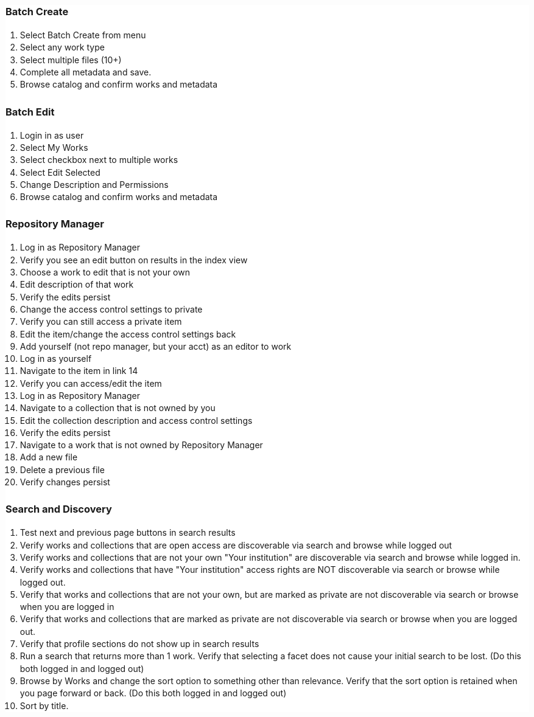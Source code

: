 ### Batch Create
1. Select Batch Create from menu
1. Select any work type
1. Select multiple files (10+)
1. Complete all metadata and save.
1. Browse catalog and confirm works and metadata

### Batch Edit
1. Login in as user
1. Select My Works
1. Select checkbox next to multiple works
1. Select Edit Selected
1. Change Description and Permissions
1. Browse catalog and confirm works and metadata 

### Repository Manager
1. Log in as Repository Manager
1. Verify you see an edit button on results in the index view
1. Choose a work to edit that is not your own
1. Edit description of that work
1. Verify the edits persist
1. Change the access control settings to private
1. Verify you can still access a private item
1. Edit the item/change the access control settings back
1. Add yourself (not repo manager, but your acct) as an editor to work
1. Log in as yourself
1. Navigate to the item in link 14
1. Verify you can access/edit the item
1. Log in as Repository Manager
1. Navigate to a collection that is not owned by you
1. Edit the collection description and access control settings
1. Verify the edits persist
1. Navigate to a work that is not owned by Repository Manager
1. Add a new file
1. Delete a previous file
1. Verify changes persist

### Search and Discovery
1. Test next and previous page buttons in search results
1. Verify works and collections that are open access are discoverable via search and browse while logged out
1. Verify works and collections that are not your own "Your institution" are discoverable via search and browse while logged in.
1. Verify works and collections that have "Your institution" access rights are NOT discoverable via search or browse while logged out.
1. Verify that works and collections that are not your own, but are marked as private are not discoverable via search or browse when you are logged in
1. Verify that works and collections that are marked as private are not discoverable via search or browse when you are logged out.
1. Verify that profile sections do not show up in search results
1. Run a search that returns more than 1 work. Verify that selecting a facet does not cause your initial search to be lost. (Do this both logged in and logged out)
1. Browse by Works and change the sort option to something other than relevance. Verify that the sort option is retained when you page forward or back. (Do this both logged in and logged out)
1. Sort by title.
